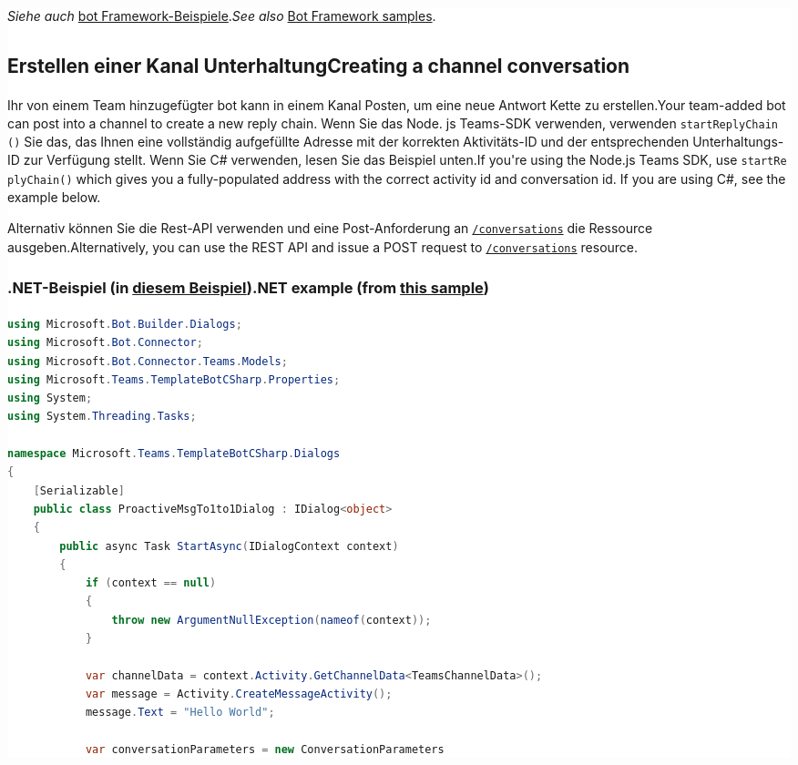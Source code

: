 <span data-ttu-id="4f2b4-171">*Siehe auch* [bot Framework-Beispiele](https://github.com/Microsoft/BotBuilder-Samples/blob/master/README.md).</span><span class="sxs-lookup"><span data-stu-id="4f2b4-171">*See also* [Bot Framework samples](https://github.com/Microsoft/BotBuilder-Samples/blob/master/README.md).</span></span>

## <a name="creating-a-channel-conversation"></a><span data-ttu-id="4f2b4-172">Erstellen einer Kanal Unterhaltung</span><span class="sxs-lookup"><span data-stu-id="4f2b4-172">Creating a channel conversation</span></span>

<span data-ttu-id="4f2b4-173">Ihr von einem Team hinzugefügter bot kann in einem Kanal Posten, um eine neue Antwort Kette zu erstellen.</span><span class="sxs-lookup"><span data-stu-id="4f2b4-173">Your team-added bot can post into a channel to create a new reply chain.</span></span> <span data-ttu-id="4f2b4-174">Wenn Sie das Node. js Teams-SDK verwenden, verwenden `startReplyChain()` Sie das, das Ihnen eine vollständig aufgefüllte Adresse mit der korrekten Aktivitäts-ID und der entsprechenden Unterhaltungs-ID zur Verfügung stellt. Wenn Sie C# verwenden, lesen Sie das Beispiel unten.</span><span class="sxs-lookup"><span data-stu-id="4f2b4-174">If you're using the Node.js Teams SDK, use `startReplyChain()` which gives you a fully-populated address with the correct activity id and conversation id. If you are using C#, see the example below.</span></span>

<span data-ttu-id="4f2b4-175">Alternativ können Sie die Rest-API verwenden und eine Post-Anforderung an [`/conversations`](https://docs.microsoft.com/azure/bot-service/rest-api/bot-framework-rest-connector-send-and-receive-messages?#start-a-conversation) die Ressource ausgeben.</span><span class="sxs-lookup"><span data-stu-id="4f2b4-175">Alternatively, you can use the REST API and issue a POST request to [`/conversations`](https://docs.microsoft.com/azure/bot-service/rest-api/bot-framework-rest-connector-send-and-receive-messages?#start-a-conversation) resource.</span></span>

### <a name="net-example-from-this-sample"></a><span data-ttu-id="4f2b4-176">.NET-Beispiel (in [diesem Beispiel](https://github.com/OfficeDev/microsoft-teams-sample-complete-csharp/blob/32c39268d60078ef54f21fb3c6f42d122b97da22/template-bot-master-csharp/src/dialogs/examples/teams/ProactiveMsgTo1to1Dialog.cs))</span><span class="sxs-lookup"><span data-stu-id="4f2b4-176">.NET example (from [this sample](https://github.com/OfficeDev/microsoft-teams-sample-complete-csharp/blob/32c39268d60078ef54f21fb3c6f42d122b97da22/template-bot-master-csharp/src/dialogs/examples/teams/ProactiveMsgTo1to1Dialog.cs))</span></span>

```csharp
using Microsoft.Bot.Builder.Dialogs;
using Microsoft.Bot.Connector;
using Microsoft.Bot.Connector.Teams.Models;
using Microsoft.Teams.TemplateBotCSharp.Properties;
using System;
using System.Threading.Tasks;

namespace Microsoft.Teams.TemplateBotCSharp.Dialogs
{
    [Serializable]
    public class ProactiveMsgTo1to1Dialog : IDialog<object>
    {
        public async Task StartAsync(IDialogContext context)
        {
            if (context == null)
            {
                throw new ArgumentNullException(nameof(context));
            }

            var channelData = context.Activity.GetChannelData<TeamsChannelData>();
            var message = Activity.CreateMessageActivity();
            message.Text = "Hello World";

            var conversationParameters = new ConversationParameters
```